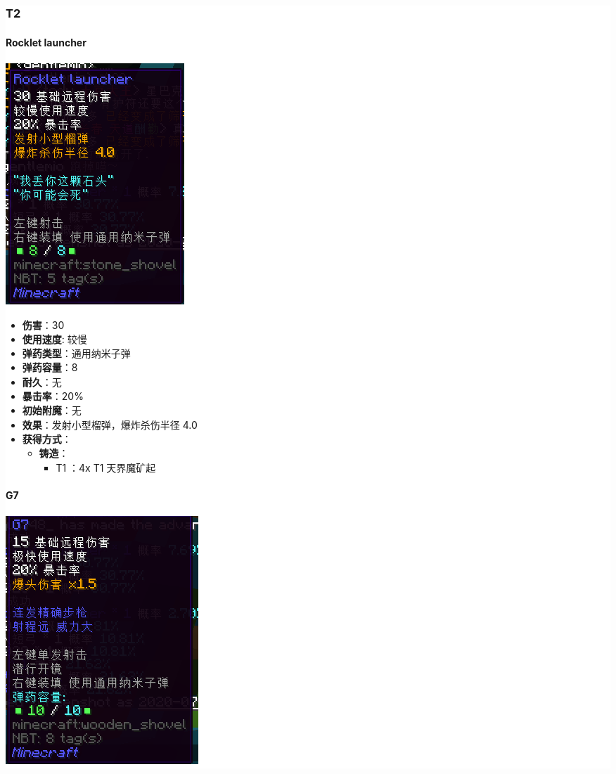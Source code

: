### T2

#### Rocklet launcher

![Rocklet launcher](../../../assets/images/legacy/inf2/items/ranged/t2_rocklet_launcher.png)

- **伤害**：30
- **使用速度**: 较慢
- **弹药类型**：通用纳米子弹
- **弹药容量**：8
- **耐久**：无
- **暴击率**：20%
- **初始附魔**：无
- **效果**：发射小型榴弹，爆炸杀伤半径 4.0
- **获得方式**：
  + **铸造**：
    * T1 ：4x T1 天界魔矿起

#### G7

![G7](../../../assets/images/legacy/inf2/items/ranged/t2_g7.png)
